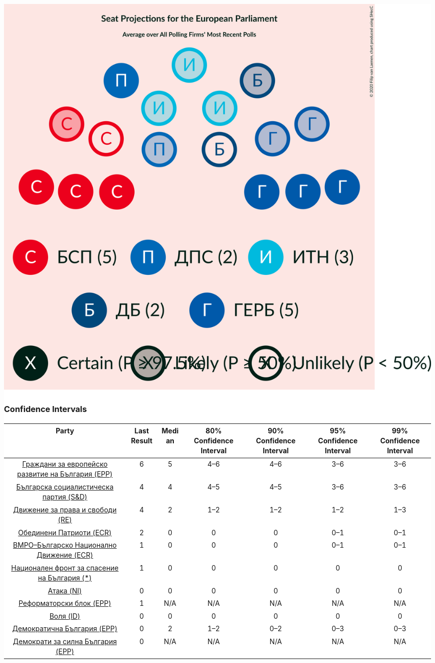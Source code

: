 ![Graph with seating plan not yet produced](average-2020-10-31-seating-plan.png "Seating Plan")

### Confidence Intervals

| Party | Last Result | Median | 80% Confidence Interval | 90% Confidence Interval | 95% Confidence Interval | 99% Confidence Interval |
|:-----:|:-----------:|:------:|:-----------------------:|:-----------------------:|:-----------------------:|:-----------------------:|
| <a href="#граждани-за-европейско-развитие-на-българия-(epp)">Граждани за европейско развитие на България (EPP)</a> | 6 | 5 | 4–6 |4–6 | 3–6 | 3–6 |
| <a href="#българска-социалистическа-партия-(s&d)">Българска социалистическа партия (S&D)</a> | 4 | 4 | 4–5 |4–5 | 3–6 | 3–6 |
| <a href="#движение-за-права-и-свободи-(re)">Движение за права и свободи (RE)</a> | 4 | 2 | 1–2 |1–2 | 1–2 | 1–3 |
| <a href="#обединени-патриоти-(ecr)">Обединени Патриоти (ECR)</a> | 2 | 0 | 0 |0 | 0–1 | 0–1 |
| <a href="#вмро–българско-национално-движение-(ecr)">ВМРО–Българско Национално Движение (ECR)</a> | 1 | 0 | 0 |0 | 0–1 | 0–1 |
| <a href="#национален-фронт-за-спасение-на-българия-(*)">Национален фронт за спасение на България (*)</a> | 1 | 0 | 0 |0 | 0 | 0 |
| <a href="#атака-(ni)">Атака (NI)</a> | 0 | 0 | 0 |0 | 0 | 0 |
| <a href="#реформаторски-блок-(epp)">Реформаторски блок (EPP)</a> | 1 | N/A | N/A |N/A | N/A | N/A |
| <a href="#воля-(id)">Воля (ID)</a> | 0 | 0 | 0 |0 | 0 | 0 |
| <a href="#демократична-българия-(epp)">Демократична България (EPP)</a> | 0 | 2 | 1–2 |0–2 | 0–3 | 0–3 |
| <a href="#демократи-за-силна-българия-(epp)">Демократи за силна България (EPP)</a> | 0 | N/A | N/A |N/A | N/A | N/A |